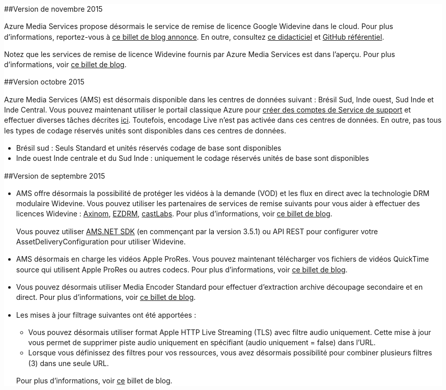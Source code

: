 
##<a id="nov_changes_15"></a>Version de novembre 2015

Azure Media Services propose désormais le service de remise de licence Google Widevine dans le cloud. Pour plus d’informations, reportez-vous à [ce billet de blog annonce](https://azure.microsoft.com/blog/announcing-google-widevine-license-delivery-services-public-preview-in-azure-media-services/). En outre, consultez [ce didacticiel](media-services-protect-with-drm.md) et [GitHub référentiel](http://github.com/Azure-Samples/media-services-dotnet-dynamic-encryption-with-drm). 

Notez que les services de remise de licence Widevine fournis par Azure Media Services est dans l’aperçu. Pour plus d’informations, voir [ce billet de blog](https://azure.microsoft.com/blog/announcing-google-widevine-license-delivery-services-public-preview-in-azure-media-services/).

##<a id="oct_changes_15"></a>Version octobre 2015

Azure Media Services (AMS) est désormais disponible dans les centres de données suivant : Brésil Sud, Inde ouest, Sud Inde et Inde Central. Vous pouvez maintenant utiliser le portail classique Azure pour [créer des comptes de Service de support](media-services-portal-create-account.md) et effectuer diverses tâches décrites [ici](https://azure.microsoft.com/documentation/services/media-services/). Toutefois, encodage Live n’est pas activée dans ces centres de données. En outre, pas tous les types de codage réservés unités sont disponibles dans ces centres de données.

- Brésil sud : Seuls Standard et unités réservés codage de base sont disponibles
- Inde ouest Inde centrale et du Sud Inde : uniquement le codage réservés unités de base sont disponibles


##<a id="september_changes_15"></a>Version de septembre 2015 

- AMS offre désormais la possibilité de protéger les vidéos à la demande (VOD) et les flux en direct avec la technologie DRM modulaire Widevine. Vous pouvez utiliser les partenaires de services de remise suivants pour vous aider à effectuer des licences Widevine : [Axinom](http://www.axinom.com/press/ibc-axinom-drm-6/), [EZDRM](http://ezdrm.com/), [castLabs](http://castlabs.com/company/partners/azure/). Pour plus d’informations, voir [ce billet de blog](https://azure.microsoft.com/blog/azure-media-services-adds-google-widevine-packaging-for-delivering-multi-drm-stream/).

    Vous pouvez utiliser [AMS.NET SDK](https://www.nuget.org/packages/windowsazure.mediaservices/) (en commençant par la version 3.5.1) ou API REST pour configurer votre AssetDeliveryConfiguration pour utiliser Widevine.  

- AMS désormais en charge les vidéos Apple ProRes. Vous pouvez maintenant télécharger vos fichiers de vidéos QuickTime source qui utilisent Apple ProRes ou autres codecs. Pour plus d’informations, voir [ce billet de blog](https://azure.microsoft.com/blog/announcing-support-for-apple-prores-videos-in-azure-media-services/).

- Vous pouvez désormais utiliser Media Encoder Standard pour effectuer d’extraction archive découpage secondaire et en direct. Pour plus d’informations, voir [ce billet de blog](https://azure.microsoft.com/blog/sub-clipping-and-live-archive-extraction-with-media-encoder-standard/).

- Les mises à jour filtrage suivantes ont été apportées : 

    - Vous pouvez désormais utiliser format Apple HTTP Live Streaming (TLS) avec filtre audio uniquement. Cette mise à jour vous permet de supprimer piste audio uniquement en spécifiant (audio uniquement = false) dans l’URL.
    - Lorsque vous définissez des filtres pour vos ressources, vous avez désormais possibilité pour combiner plusieurs filtres (3) dans une seule URL.

    Pour plus d’informations, voir [ce](https://azure.microsoft.com/blog/azure-media-services-release-dynamic-manifest-composition-remove-hls-audio-only-track-and-hls-i-frame-track-support/) billet de blog.
